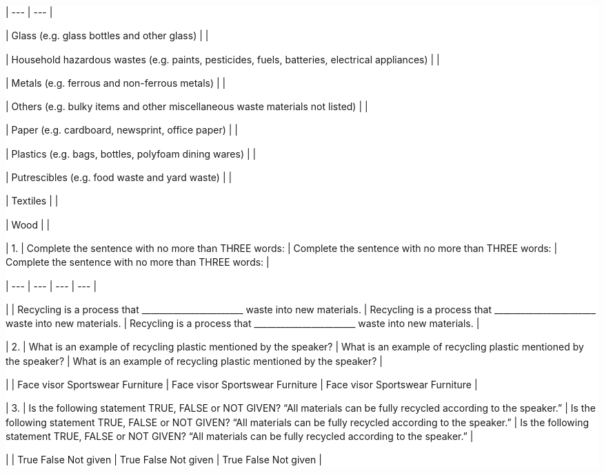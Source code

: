 | --- | --- |

| Glass (e.g. glass bottles and other glass) |  |

| Household hazardous wastes (e.g. paints, pesticides, fuels, batteries, electrical appliances) |  |

| Metals (e.g. ferrous and non-ferrous metals) |  |

| Others (e.g. bulky items and other miscellaneous waste materials not listed) |  |

| Paper (e.g. cardboard, newsprint, office paper) |  |

| Plastics (e.g. bags, bottles, polyfoam dining wares) |  |

| Putrescibles (e.g. food waste and yard waste) |  |

| Textiles |  |

| Wood |  |




| 1. | Complete the sentence with no more than THREE words: | Complete the sentence with no more than THREE words: | Complete the sentence with no more than THREE words: |

| --- | --- | --- | --- |

|  | Recycling is a process that _______________________ waste into new materials. | Recycling is a process that _______________________ waste into new materials. | Recycling is a process that _______________________ waste into new materials. |

| 2. | What is an example of recycling plastic mentioned by the speaker? | What is an example of recycling plastic mentioned by the speaker? | What is an example of recycling plastic mentioned by the speaker? |

|  | Face visor
Sportswear
Furniture | Face visor
Sportswear
Furniture | Face visor
Sportswear
Furniture |

| 3. | Is the following statement TRUE, FALSE or NOT GIVEN?
“All materials can be fully recycled according to the speaker.” | Is the following statement TRUE, FALSE or NOT GIVEN?
“All materials can be fully recycled according to the speaker.” | Is the following statement TRUE, FALSE or NOT GIVEN?
“All materials can be fully recycled according to the speaker.” |

|  | True
False
Not given | True
False
Not given | True
False
Not given |
